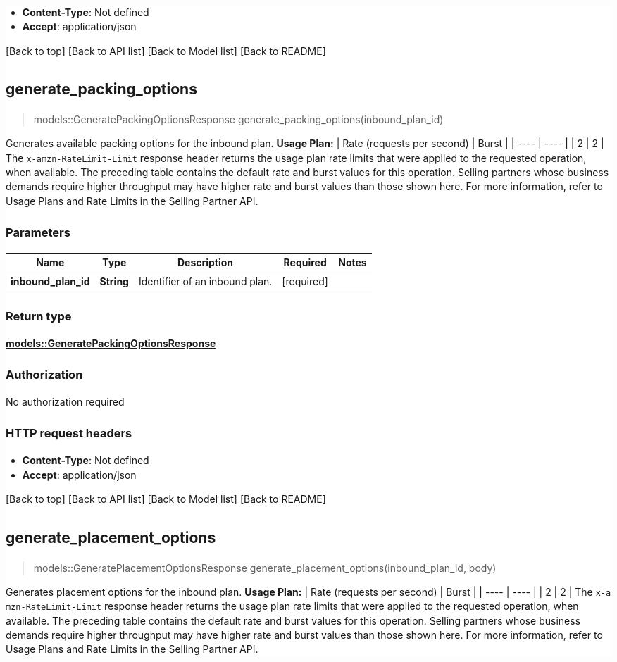 - **Content-Type**: Not defined
- **Accept**: application/json

[[Back to top]](#) [[Back to API list]](../README.md#documentation-for-api-endpoints) [[Back to Model list]](../README.md#documentation-for-models) [[Back to README]](../README.md)


## generate_packing_options

> models::GeneratePackingOptionsResponse generate_packing_options(inbound_plan_id)


Generates available packing options for the inbound plan.  **Usage Plan:**  | Rate (requests per second) | Burst | | ---- | ---- | | 2 | 2 |  The `x-amzn-RateLimit-Limit` response header returns the usage plan rate limits that were applied to the requested operation, when available. The preceding table contains the default rate and burst values for this operation. Selling partners whose business demands require higher throughput may have higher rate and burst values than those shown here. For more information, refer to [Usage Plans and Rate Limits in the Selling Partner API](https://developer-docs.amazon.com/sp-api/docs/usage-plans-and-rate-limits-in-the-sp-api).

### Parameters


Name | Type | Description  | Required | Notes
------------- | ------------- | ------------- | ------------- | -------------
**inbound_plan_id** | **String** | Identifier of an inbound plan. | [required] |

### Return type

[**models::GeneratePackingOptionsResponse**](GeneratePackingOptionsResponse.md)

### Authorization

No authorization required

### HTTP request headers

- **Content-Type**: Not defined
- **Accept**: application/json

[[Back to top]](#) [[Back to API list]](../README.md#documentation-for-api-endpoints) [[Back to Model list]](../README.md#documentation-for-models) [[Back to README]](../README.md)


## generate_placement_options

> models::GeneratePlacementOptionsResponse generate_placement_options(inbound_plan_id, body)


Generates placement options for the inbound plan.  **Usage Plan:**  | Rate (requests per second) | Burst | | ---- | ---- | | 2 | 2 |  The `x-amzn-RateLimit-Limit` response header returns the usage plan rate limits that were applied to the requested operation, when available. The preceding table contains the default rate and burst values for this operation. Selling partners whose business demands require higher throughput may have higher rate and burst values than those shown here. For more information, refer to [Usage Plans and Rate Limits in the Selling Partner API](https://developer-docs.amazon.com/sp-api/docs/usage-plans-and-rate-limits-in-the-sp-api).
